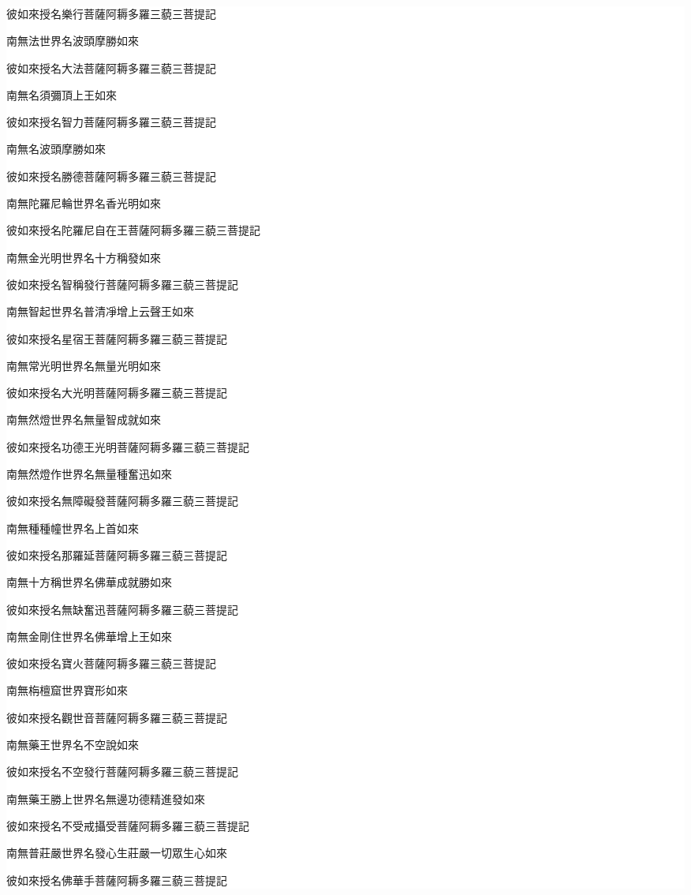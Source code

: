 彼如來授名樂行菩薩阿耨多羅三藐三菩提記

南無法世界名波頭摩勝如來

彼如來授名大法菩薩阿耨多羅三藐三菩提記

南無名須彌頂上王如來

彼如來授名智力菩薩阿耨多羅三藐三菩提記

南無名波頭摩勝如來

彼如來授名勝德菩薩阿耨多羅三藐三菩提記

南無陀羅尼輪世界名香光明如來

彼如來授名陀羅尼自在王菩薩阿耨多羅三藐三菩提記

南無金光明世界名十方稱發如來

彼如來授名智稱發行菩薩阿耨多羅三藐三菩提記

南無智起世界名普清凈增上云聲王如來

彼如來授名星宿王菩薩阿耨多羅三藐三菩提記

南無常光明世界名無量光明如來

彼如來授名大光明菩薩阿耨多羅三藐三菩提記

南無然燈世界名無量智成就如來

彼如來授名功德王光明菩薩阿耨多羅三藐三菩提記

南無然燈作世界名無量種奮迅如來

彼如來授名無障礙發菩薩阿耨多羅三藐三菩提記

南無種種幢世界名上首如來

彼如來授名那羅延菩薩阿耨多羅三藐三菩提記

南無十方稱世界名佛華成就勝如來

彼如來授名無缺奮迅菩薩阿耨多羅三藐三菩提記

南無金剛住世界名佛華增上王如來

彼如來授名寶火菩薩阿耨多羅三藐三菩提記

南無栴檀窟世界寶形如來

彼如來授名觀世音菩薩阿耨多羅三藐三菩提記

南無藥王世界名不空說如來

彼如來授名不空發行菩薩阿耨多羅三藐三菩提記

南無藥王勝上世界名無邊功德精進發如來

彼如來授名不受戒攝受菩薩阿耨多羅三藐三菩提記

南無普莊嚴世界名發心生莊嚴一切眾生心如來

彼如來授名佛華手菩薩阿耨多羅三藐三菩提記
